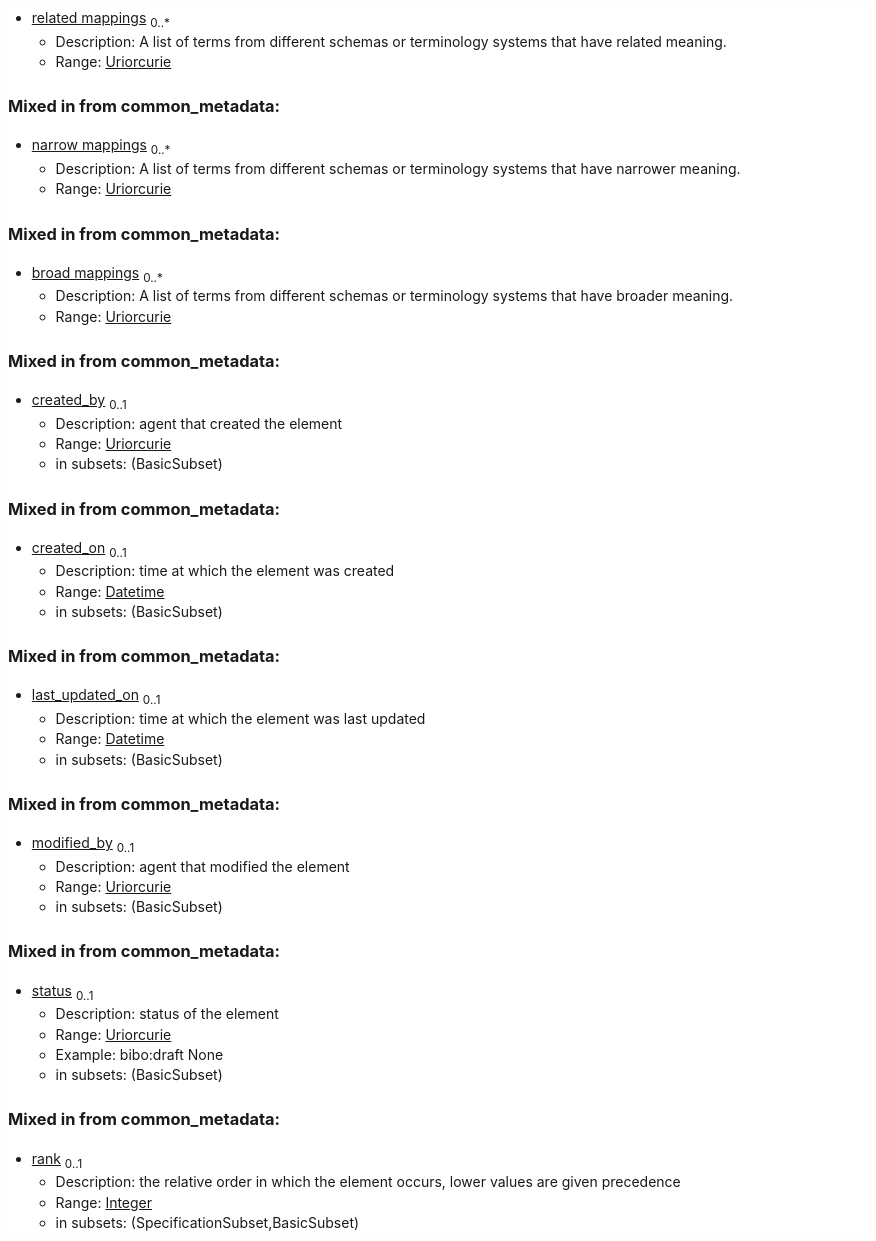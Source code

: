  * [related mappings](related_mappings.md)  <sub>0..\*</sub>
     * Description: A list of terms from different schemas or terminology systems that have related meaning.
     * Range: [Uriorcurie](types/Uriorcurie.md)

### Mixed in from common_metadata:

 * [narrow mappings](narrow_mappings.md)  <sub>0..\*</sub>
     * Description: A list of terms from different schemas or terminology systems that have narrower meaning.
     * Range: [Uriorcurie](types/Uriorcurie.md)

### Mixed in from common_metadata:

 * [broad mappings](broad_mappings.md)  <sub>0..\*</sub>
     * Description: A list of terms from different schemas or terminology systems that have broader meaning.
     * Range: [Uriorcurie](types/Uriorcurie.md)

### Mixed in from common_metadata:

 * [created_by](created_by.md)  <sub>0..1</sub>
     * Description: agent that created the element
     * Range: [Uriorcurie](types/Uriorcurie.md)
     * in subsets: (BasicSubset)

### Mixed in from common_metadata:

 * [created_on](created_on.md)  <sub>0..1</sub>
     * Description: time at which the element was created
     * Range: [Datetime](types/Datetime.md)
     * in subsets: (BasicSubset)

### Mixed in from common_metadata:

 * [last_updated_on](last_updated_on.md)  <sub>0..1</sub>
     * Description: time at which the element was last updated
     * Range: [Datetime](types/Datetime.md)
     * in subsets: (BasicSubset)

### Mixed in from common_metadata:

 * [modified_by](modified_by.md)  <sub>0..1</sub>
     * Description: agent that modified the element
     * Range: [Uriorcurie](types/Uriorcurie.md)
     * in subsets: (BasicSubset)

### Mixed in from common_metadata:

 * [status](status.md)  <sub>0..1</sub>
     * Description: status of the element
     * Range: [Uriorcurie](types/Uriorcurie.md)
     * Example: bibo:draft None
     * in subsets: (BasicSubset)

### Mixed in from common_metadata:

 * [rank](rank.md)  <sub>0..1</sub>
     * Description: the relative order in which the element occurs, lower values are given precedence
     * Range: [Integer](types/Integer.md)
     * in subsets: (SpecificationSubset,BasicSubset)
